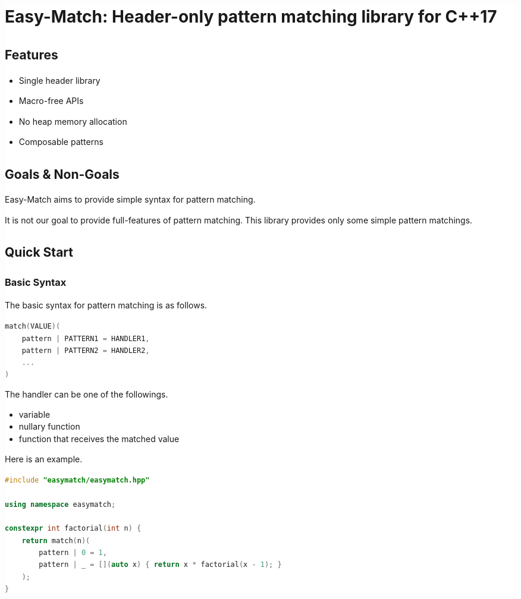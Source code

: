 # Easy-Match: Header-only pattern matching library for C++17

## Features

* Single header library

* Macro-free APIs

* No heap memory allocation

* Composable patterns

## Goals & Non-Goals

Easy-Match aims to provide simple syntax for pattern matching.

It is not our goal to provide full-features of pattern matching. This library provides only some simple pattern matchings.

## Quick Start

### Basic Syntax

The basic syntax for pattern matching is as follows.

```C++
match(VALUE)(
    pattern | PATTERN1 = HANDLER1,
    pattern | PATTERN2 = HANDLER2,
    ...
)
```

The handler can be one of the followings.

* variable
* nullary function
* function that receives the matched value

Here is an example.

```C++
#include "easymatch/easymatch.hpp"

using namespace easymatch;

constexpr int factorial(int n) {
    return match(n)(
        pattern | 0 = 1,
        pattern | _ = [](auto x) { return x * factorial(x - 1); }
    );
}

```

